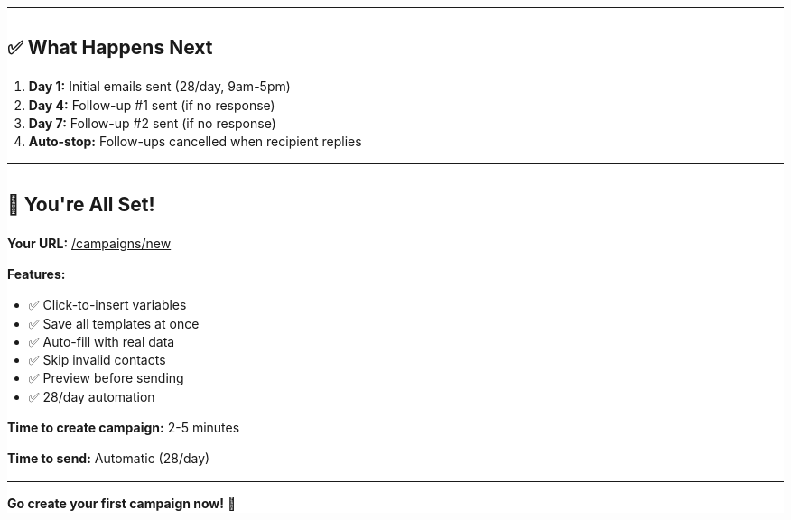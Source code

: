
---

## ✅ What Happens Next

1. **Day 1:** Initial emails sent (28/day, 9am-5pm)
2. **Day 4:** Follow-up #1 sent (if no response)
3. **Day 7:** Follow-up #2 sent (if no response)
4. **Auto-stop:** Follow-ups cancelled when recipient replies

---

## 🎉 You're All Set!

**Your URL:** [/campaigns/new](https://3000--019a0442-73bc-74c1-bda9-07a3429fe00e.eu-central-1-01.gitpod.dev/campaigns/new)

**Features:**
- ✅ Click-to-insert variables
- ✅ Save all templates at once
- ✅ Auto-fill with real data
- ✅ Skip invalid contacts
- ✅ Preview before sending
- ✅ 28/day automation

**Time to create campaign:** 2-5 minutes

**Time to send:** Automatic (28/day)

---

**Go create your first campaign now!** 🚀
